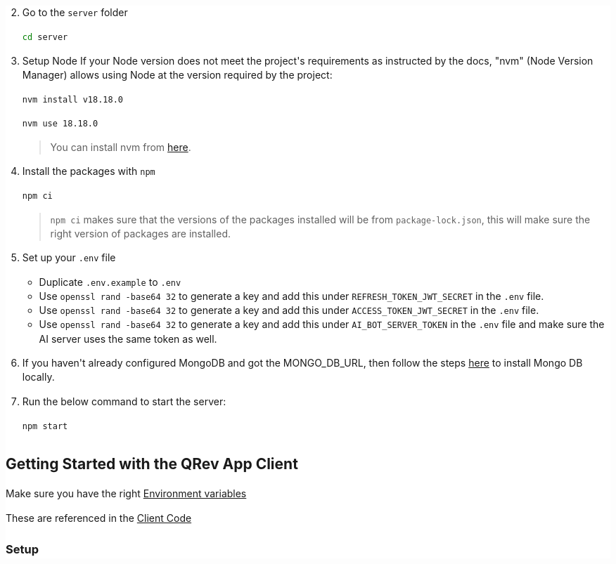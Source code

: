 2. Go to the `server` folder

    ```sh
    cd server
    ```

3. Setup Node
   If your Node version does not meet the project's requirements as instructed by the docs, "nvm" (Node Version Manager) allows using Node at the version required by the project:

    ```sh
    nvm install v18.18.0
    ```

    ```sh
    nvm use 18.18.0
    ```

    > You can install nvm from [here](https://github.com/nvm-sh/nvm).

4. Install the packages with `npm`

    ```sh
    npm ci
    ```

    > `npm ci` makes sure that the versions of the packages installed will be from `package-lock.json`, this will make sure the right version of packages are installed.

5. Set up your `.env` file

    - Duplicate `.env.example` to `.env`
    - Use `openssl rand -base64 32` to generate a key and add this under `REFRESH_TOKEN_JWT_SECRET` in the `.env` file.
    - Use `openssl rand -base64 32` to generate a key and add this under `ACCESS_TOKEN_JWT_SECRET` in the `.env` file.
    - Use `openssl rand -base64 32` to generate a key and add this under `AI_BOT_SERVER_TOKEN` in the `.env` file and make sure the AI server uses the same token as well.

6. If you haven't already configured MongoDB and got the MONGO_DB_URL, then follow the steps [here](https://www.mongodb.com/docs/v3.0/tutorial/install-mongodb-on-ubuntu/) to install Mongo DB locally.

7. Run the below command to start the server:
    ```sh
    npm start
    ```

## Getting Started with the QRev App Client 

Make sure you have the right [Environment variables](https://github.com/qrev-ai/qrev/tree/main/client/.env.example)

These are referenced in the [Client Code](https://github.com/qrev-ai/qrev/tree/main/client/src/config/credential.js)


### Setup 
